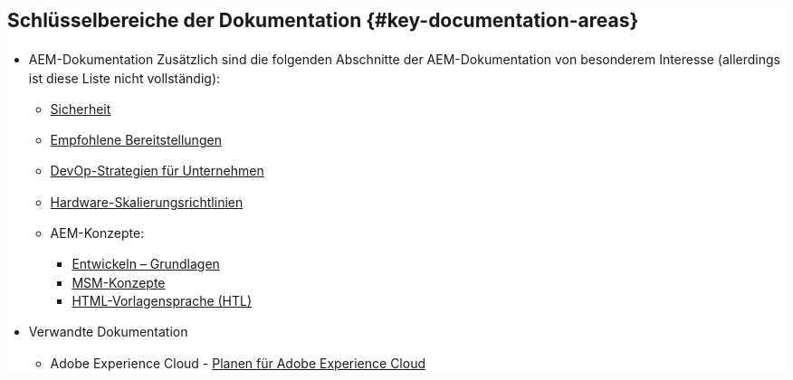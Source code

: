 ## Schlüsselbereiche der Dokumentation {#key-documentation-areas}

* AEM-Dokumentation
Zusätzlich sind die folgenden Abschnitte der AEM-Dokumentation von besonderem Interesse (allerdings ist diese Liste nicht vollständig):

   * [Sicherheit](/help/sites-developing/security.md)
   * [Empfohlene Bereitstellungen](/help/sites-deploying/recommended-deploys.md)
   * [DevOp-Strategien für Unternehmen](/help/managing/enterprise-devops.md)
   * [Hardware-Skalierungsrichtlinien](/help/managing/hardware-sizing-guidelines.md)
   * AEM-Konzepte:

      * [Entwickeln – Grundlagen](/help/sites-developing/the-basics.md)
      * [MSM-Konzepte](/help/sites-administering/msm.md)
      * [HTML-Vorlagensprache (HTL)](https://experienceleague.adobe.com/docs/experience-manager-htl/content/overview.html?lang=de)

* Verwandte Dokumentation

   * Adobe Experience Cloud - [Planen für Adobe Experience Cloud](https://experienceleague.adobe.com/docs/core-services/interface/services/core-services.html?lang=de)
